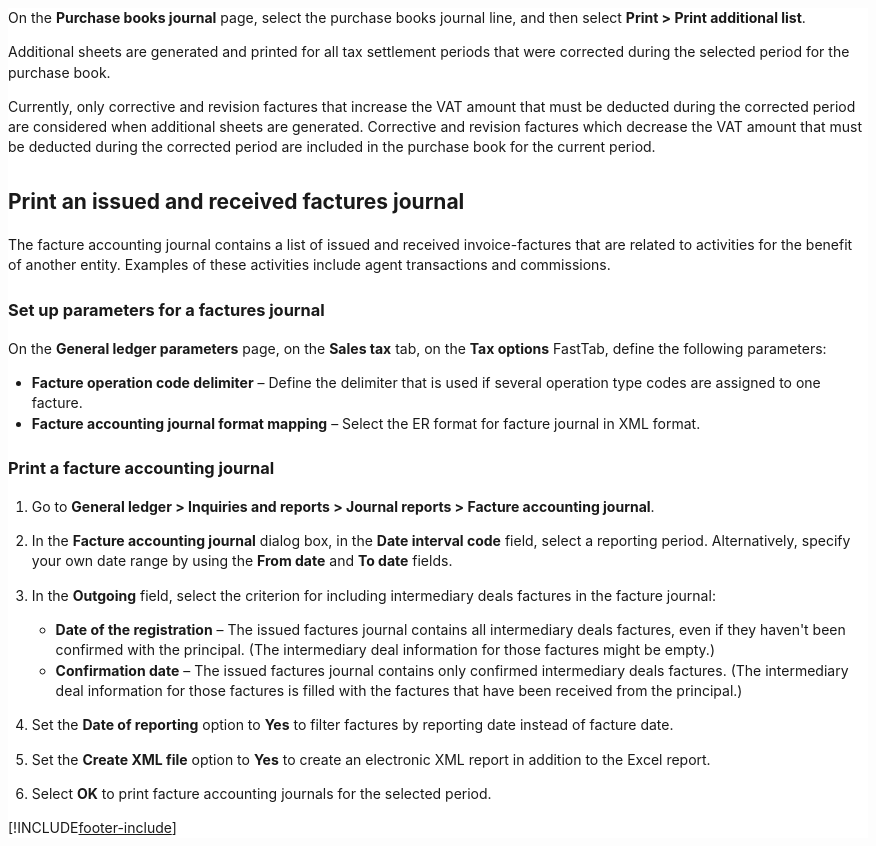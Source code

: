 On the **Purchase books journal** page, select the purchase books journal line, and then select **Print \> Print additional list**.

Additional sheets are generated and printed for all tax settlement periods that were corrected during the selected period for the purchase book.

Currently, only corrective and revision factures that increase the VAT amount that must be deducted during the corrected period are considered when additional sheets are generated. Corrective and revision factures which decrease the VAT amount that must be deducted during the corrected period are included in the purchase book for the current period.

## Print an issued and received factures journal

The facture accounting journal contains a list of issued and received invoice-factures that are related to activities for the benefit of another entity. Examples of these activities include agent transactions and commissions.

### Set up parameters for a factures journal

On the **General ledger parameters** page, on the **Sales tax** tab, on the **Tax options** FastTab, define the following parameters:

   - **Facture operation code delimiter** – Define the delimiter that is used if several operation type codes are assigned to one facture.
   - **Facture accounting journal format mapping** – Select the ER format for facture journal in XML format.

### Print a facture accounting journal

1. Go to **General ledger \> Inquiries and reports \> Journal reports \> Facture accounting journal**.
2. In the **Facture accounting journal** dialog box, in the **Date interval code** field, select a reporting period. Alternatively, specify your own date range by using the **From date** and **To date** fields.
3. In the **Outgoing** field, select the criterion for including intermediary deals factures in the facture journal:

    - **Date of the registration** – The issued factures journal contains all intermediary deals factures, even if they haven't been confirmed with the principal. (The intermediary deal information for those factures might be empty.)
    - **Confirmation date** – The issued factures journal contains only confirmed intermediary deals factures. (The intermediary deal information for those factures is filled with the factures that have been received from the principal.)

4. Set the **Date of reporting** option to **Yes** to filter factures by reporting date instead of facture date.
5. Set the **Create XML file** option to **Yes** to create an electronic XML report in addition to the Excel report.
6. Select **OK** to print facture accounting journals for the selected period.


[!INCLUDE[footer-include](../../../includes/footer-banner.md)]
